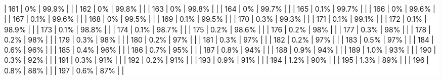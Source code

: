 | 161 | 0% | 99.9% |  |
| 162 | 0% | 99.8% |  |
| 163 | 0% | 99.8% |  |
| 164 | 0% | 99.7% |  |
| 165 | 0.1% | 99.7% |  |
| 166 | 0% | 99.6% |  |
| 167 | 0.1% | 99.6% |  |
| 168 | 0% | 99.5% |  |
| 169 | 0.1% | 99.5% |  |
| 170 | 0.3% | 99.3% |  |
| 171 | 0.1% | 99.1% |  |
| 172 | 0.1% | 98.9% |  |
| 173 | 0.1% | 98.8% |  |
| 174 | 0.1% | 98.7% |  |
| 175 | 0.2% | 98.6% |  |
| 176 | 0.2% | 98% |  |
| 177 | 0.3% | 98% |  |
| 178 | 0.2% | 98% |  |
| 179 | 0.3% | 98% |  |
| 180 | 0.2% | 97% |  |
| 181 | 0.3% | 97% |  |
| 182 | 0.2% | 97% |  |
| 183 | 0.5% | 97% |  |
| 184 | 0.6% | 96% |  |
| 185 | 0.4% | 96% |  |
| 186 | 0.7% | 95% |  |
| 187 | 0.8% | 94% |  |
| 188 | 0.9% | 94% |  |
| 189 | 1.0% | 93% |  |
| 190 | 0.3% | 92% |  |
| 191 | 0.3% | 91% |  |
| 192 | 0.2% | 91% |  |
| 193 | 0.9% | 91% |  |
| 194 | 1.2% | 90% |  |
| 195 | 1.3% | 89% |  |
| 196 | 0.8% | 88% |  |
| 197 | 0.6% | 87% |  |